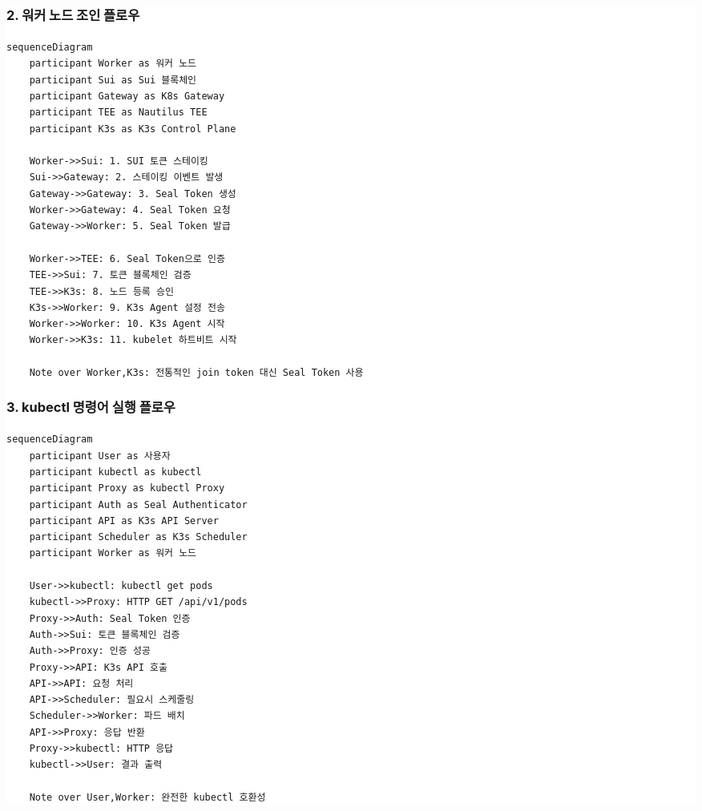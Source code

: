 ### 2. 워커 노드 조인 플로우

```mermaid
sequenceDiagram
    participant Worker as 워커 노드
    participant Sui as Sui 블록체인
    participant Gateway as K8s Gateway
    participant TEE as Nautilus TEE
    participant K3s as K3s Control Plane

    Worker->>Sui: 1. SUI 토큰 스테이킹
    Sui->>Gateway: 2. 스테이킹 이벤트 발생
    Gateway->>Gateway: 3. Seal Token 생성
    Worker->>Gateway: 4. Seal Token 요청
    Gateway->>Worker: 5. Seal Token 발급

    Worker->>TEE: 6. Seal Token으로 인증
    TEE->>Sui: 7. 토큰 블록체인 검증
    TEE->>K3s: 8. 노드 등록 승인
    K3s->>Worker: 9. K3s Agent 설정 전송
    Worker->>Worker: 10. K3s Agent 시작
    Worker->>K3s: 11. kubelet 하트비트 시작

    Note over Worker,K3s: 전통적인 join token 대신 Seal Token 사용
```

### 3. kubectl 명령어 실행 플로우

```mermaid
sequenceDiagram
    participant User as 사용자
    participant kubectl as kubectl
    participant Proxy as kubectl Proxy
    participant Auth as Seal Authenticator
    participant API as K3s API Server
    participant Scheduler as K3s Scheduler
    participant Worker as 워커 노드

    User->>kubectl: kubectl get pods
    kubectl->>Proxy: HTTP GET /api/v1/pods
    Proxy->>Auth: Seal Token 인증
    Auth->>Sui: 토큰 블록체인 검증
    Auth->>Proxy: 인증 성공
    Proxy->>API: K3s API 호출
    API->>API: 요청 처리
    API->>Scheduler: 필요시 스케줄링
    Scheduler->>Worker: 파드 배치
    API->>Proxy: 응답 반환
    Proxy->>kubectl: HTTP 응답
    kubectl->>User: 결과 출력

    Note over User,Worker: 완전한 kubectl 호환성
```
